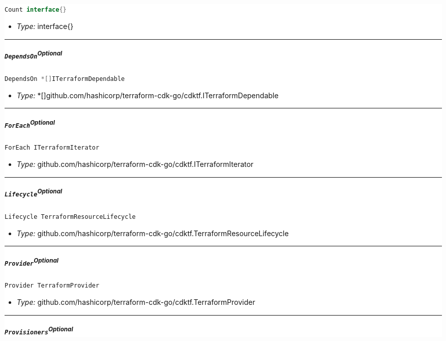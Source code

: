 ```go
Count interface{}
```

- *Type:* interface{}

---

##### `DependsOn`<sup>Optional</sup> <a name="DependsOn" id="@cdktf/provider-mongodbatlas.dataMongodbatlasLdapVerify.DataMongodbatlasLdapVerifyConfig.property.dependsOn"></a>

```go
DependsOn *[]ITerraformDependable
```

- *Type:* *[]github.com/hashicorp/terraform-cdk-go/cdktf.ITerraformDependable

---

##### `ForEach`<sup>Optional</sup> <a name="ForEach" id="@cdktf/provider-mongodbatlas.dataMongodbatlasLdapVerify.DataMongodbatlasLdapVerifyConfig.property.forEach"></a>

```go
ForEach ITerraformIterator
```

- *Type:* github.com/hashicorp/terraform-cdk-go/cdktf.ITerraformIterator

---

##### `Lifecycle`<sup>Optional</sup> <a name="Lifecycle" id="@cdktf/provider-mongodbatlas.dataMongodbatlasLdapVerify.DataMongodbatlasLdapVerifyConfig.property.lifecycle"></a>

```go
Lifecycle TerraformResourceLifecycle
```

- *Type:* github.com/hashicorp/terraform-cdk-go/cdktf.TerraformResourceLifecycle

---

##### `Provider`<sup>Optional</sup> <a name="Provider" id="@cdktf/provider-mongodbatlas.dataMongodbatlasLdapVerify.DataMongodbatlasLdapVerifyConfig.property.provider"></a>

```go
Provider TerraformProvider
```

- *Type:* github.com/hashicorp/terraform-cdk-go/cdktf.TerraformProvider

---

##### `Provisioners`<sup>Optional</sup> <a name="Provisioners" id="@cdktf/provider-mongodbatlas.dataMongodbatlasLdapVerify.DataMongodbatlasLdapVerifyConfig.property.provisioners"></a>
